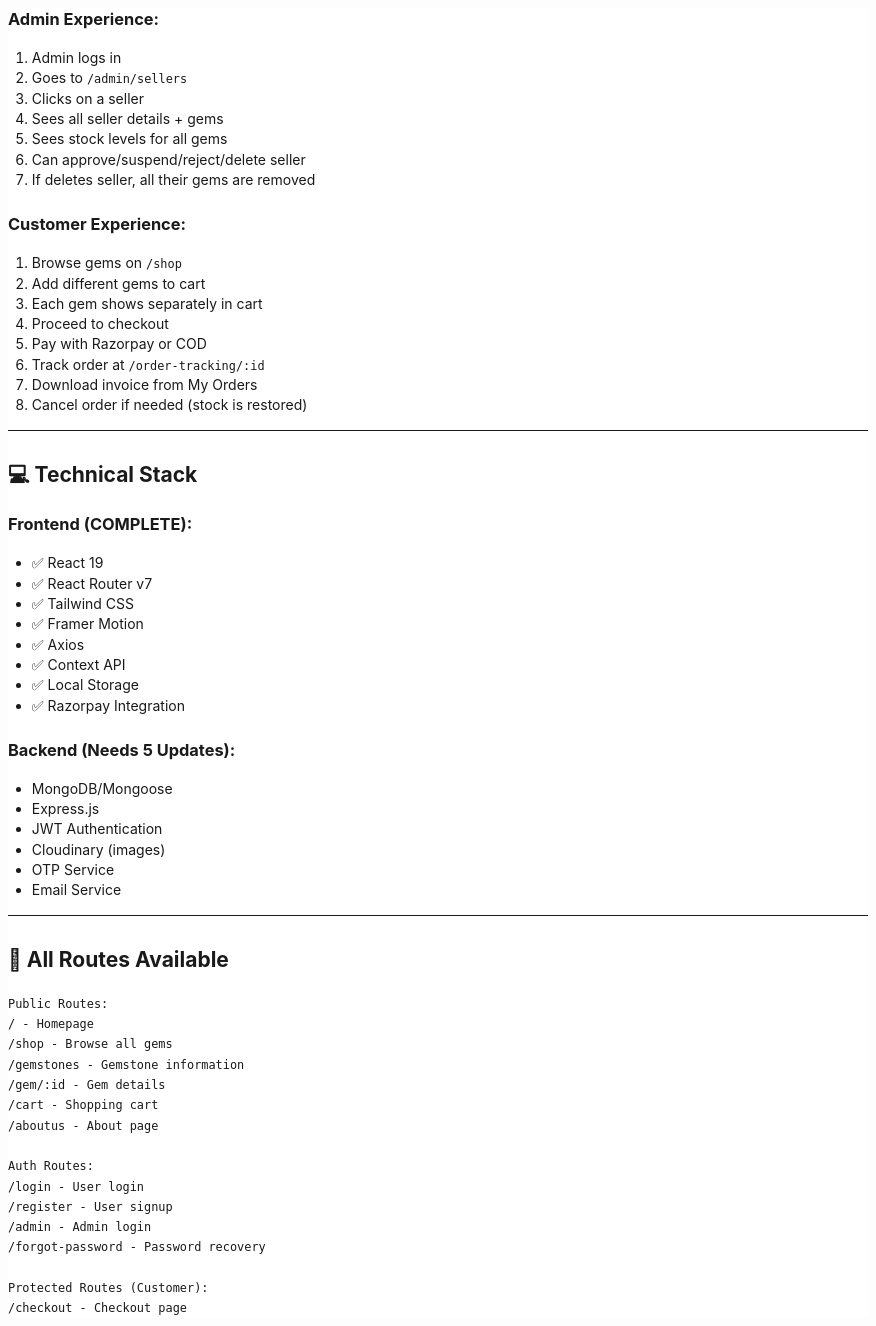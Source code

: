 ### Admin Experience:
1. Admin logs in
2. Goes to `/admin/sellers`
3. Clicks on a seller
4. Sees all seller details + gems
5. Sees stock levels for all gems
6. Can approve/suspend/reject/delete seller
7. If deletes seller, all their gems are removed

### Customer Experience:
1. Browse gems on `/shop`
2. Add different gems to cart
3. Each gem shows separately in cart
4. Proceed to checkout
5. Pay with Razorpay or COD
6. Track order at `/order-tracking/:id`
7. Download invoice from My Orders
8. Cancel order if needed (stock is restored)

---

## 💻 Technical Stack

### Frontend (COMPLETE):
- ✅ React 19
- ✅ React Router v7
- ✅ Tailwind CSS
- ✅ Framer Motion
- ✅ Axios
- ✅ Context API
- ✅ Local Storage
- ✅ Razorpay Integration

### Backend (Needs 5 Updates):
- MongoDB/Mongoose
- Express.js
- JWT Authentication
- Cloudinary (images)
- OTP Service
- Email Service

---

## 📱 All Routes Available

```
Public Routes:
/ - Homepage
/shop - Browse all gems
/gemstones - Gemstone information
/gem/:id - Gem details
/cart - Shopping cart
/aboutus - About page

Auth Routes:
/login - User login
/register - User signup
/admin - Admin login
/forgot-password - Password recovery

Protected Routes (Customer):
/checkout - Checkout page
```